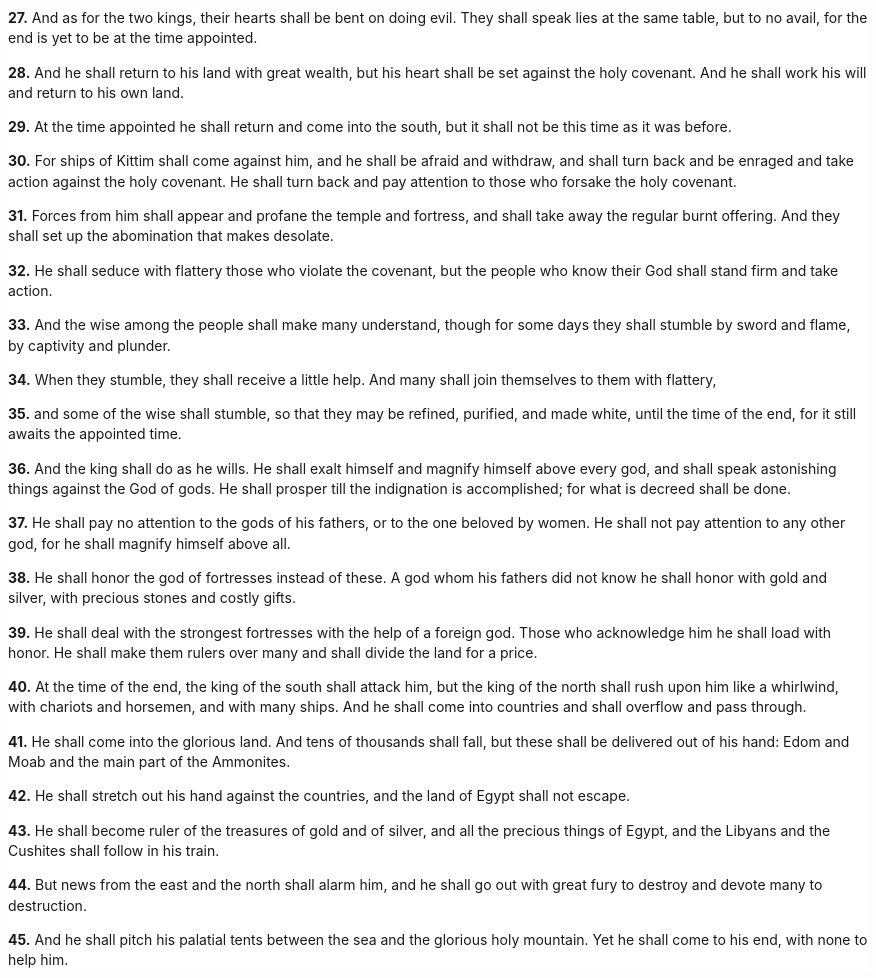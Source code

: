 **27.** And as for the two kings, their hearts shall be bent on doing evil. They shall speak lies at the same table, but to no avail, for the end is yet to be at the time appointed. 

**28.** And he shall return to his land with great wealth, but his heart shall be set against the holy covenant. And he shall work his will and return to his own land. 

**29.** At the time appointed he shall return and come into the south, but it shall not be this time as it was before. 

**30.** For ships of Kittim shall come against him, and he shall be afraid and withdraw, and shall turn back and be enraged and take action against the holy covenant. He shall turn back and pay attention to those who forsake the holy covenant. 

**31.** Forces from him shall appear and profane the temple and fortress, and shall take away the regular burnt offering. And they shall set up the abomination that makes desolate. 

**32.** He shall seduce with flattery those who violate the covenant, but the people who know their God shall stand firm and take action. 

**33.** And the wise among the people shall make many understand, though for some days they shall stumble by sword and flame, by captivity and plunder. 

**34.** When they stumble, they shall receive a little help. And many shall join themselves to them with flattery, 

**35.** and some of the wise shall stumble, so that they may be refined, purified, and made white, until the time of the end, for it still awaits the appointed time. 

**36.** And the king shall do as he wills. He shall exalt himself and magnify himself above every god, and shall speak astonishing things against the God of gods. He shall prosper till the indignation is accomplished; for what is decreed shall be done. 

**37.** He shall pay no attention to the gods of his fathers, or to the one beloved by women. He shall not pay attention to any other god, for he shall magnify himself above all. 

**38.** He shall honor the god of fortresses instead of these. A god whom his fathers did not know he shall honor with gold and silver, with precious stones and costly gifts. 

**39.** He shall deal with the strongest fortresses with the help of a foreign god. Those who acknowledge him he shall load with honor. He shall make them rulers over many and shall divide the land for a price. 

**40.** At the time of the end, the king of the south shall attack him, but the king of the north shall rush upon him like a whirlwind, with chariots and horsemen, and with many ships. And he shall come into countries and shall overflow and pass through. 

**41.** He shall come into the glorious land. And tens of thousands shall fall, but these shall be delivered out of his hand: Edom and Moab and the main part of the Ammonites. 

**42.** He shall stretch out his hand against the countries, and the land of Egypt shall not escape. 

**43.** He shall become ruler of the treasures of gold and of silver, and all the precious things of Egypt, and the Libyans and the Cushites shall follow in his train. 

**44.** But news from the east and the north shall alarm him, and he shall go out with great fury to destroy and devote many to destruction. 

**45.** And he shall pitch his palatial tents between the sea and the glorious holy mountain. Yet he shall come to his end, with none to help him. 
